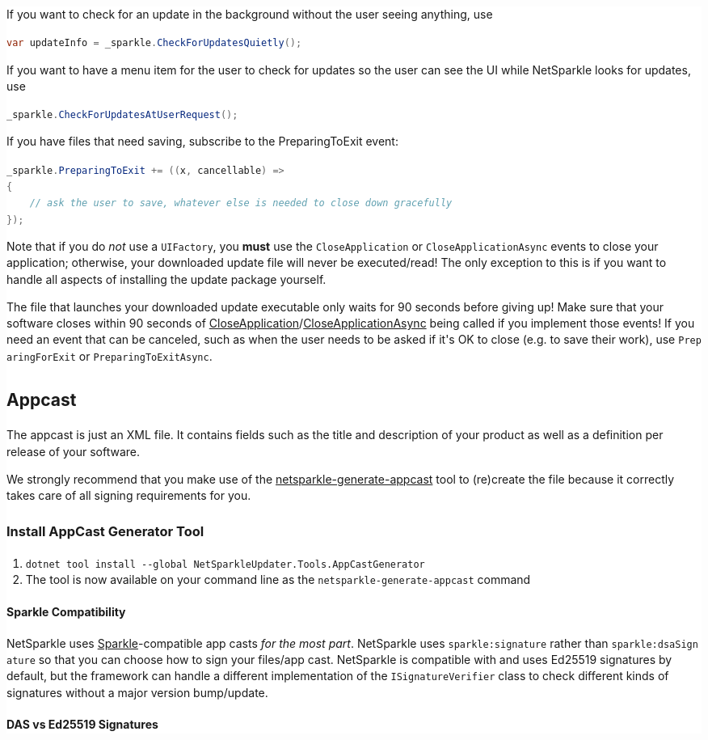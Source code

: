 If you want to check for an update in the background without the user seeing anything, use

```csharp
var updateInfo = _sparkle.CheckForUpdatesQuietly();
```

If you want to have a menu item for the user to check for updates so the user can see the UI while NetSparkle looks for updates, use

```csharp
_sparkle.CheckForUpdatesAtUserRequest();
```

If you have files that need saving, subscribe to the PreparingToExit event:

```csharp
_sparkle.PreparingToExit += ((x, cancellable) =>
{
	// ask the user to save, whatever else is needed to close down gracefully
});
```

Note that if you do _not_ use a `UIFactory`, you **must** use the `CloseApplication` or `CloseApplicationAsync` events to close your application; otherwise, your downloaded update file will never be executed/read! The only exception to this is if you want to handle all aspects of installing the update package yourself.

The file that launches your downloaded update executable only waits for 90 seconds before giving up! Make sure that your software closes within 90 seconds of [CloseApplication](#closeapplication)/[CloseApplicationAsync](#closeapplicationasync) being called if you implement those events! If you need an event that can be canceled, such as when the user needs to be asked if it's OK to close (e.g. to save their work), use `PreparingForExit` or `PreparingToExitAsync`.

## Appcast

The appcast is just an XML file.  It contains fields such as the title and description of your product as well as a definition per release of your software.

We strongly recommend that you make use of the [netsparkle-generate-appcast](#install-appcast-generator-tool) tool to (re)create the file because it correctly takes care of all signing requirements for you.

### Install AppCast Generator Tool

1. `dotnet tool install --global NetSparkleUpdater.Tools.AppCastGenerator`
2. The tool is now available on your command line as the `netsparkle-generate-appcast` command

#### Sparkle Compatibility 

NetSparkle uses [Sparkle](https://github.com/sparkle-project/Sparkle)-compatible app casts _for the most part_. NetSparkle uses `sparkle:signature` rather than `sparkle:dsaSignature` so that you can choose how to sign your files/app cast. NetSparkle is compatible with and uses Ed25519 signatures by default, but the framework can handle a different implementation of the `ISignatureVerifier` class to check different kinds of signatures without a major version bump/update.

#### DAS vs Ed25519 Signatures
